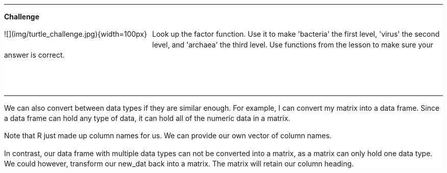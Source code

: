 

***
__Challenge__ 

<div style="float:left;margin:0 10px 10px 0" markdown="1">
![](img/turtle_challenge.jpg){width=100px}
</div>

Look up the factor function. Use it to make 'bacteria' the first level, 'virus' the second level, and 'archaea' the third level. Use functions from the lesson to make sure your answer is correct. 

</br>     
</br>     

***

We can also convert between data types if they are similar enough. For example, I can convert my matrix into a data frame. Since a data frame can hold any type of data, it can hold all of the numeric data in a matrix.


Note that R just made up column names for us. We can provide our own vector of column names.


In contrast, our data frame with multiple data types can not be converted into a matrix, as a matrix can only hold one data type. We could however, transform our new_dat back into a matrix. The matrix will retain our column heading.



